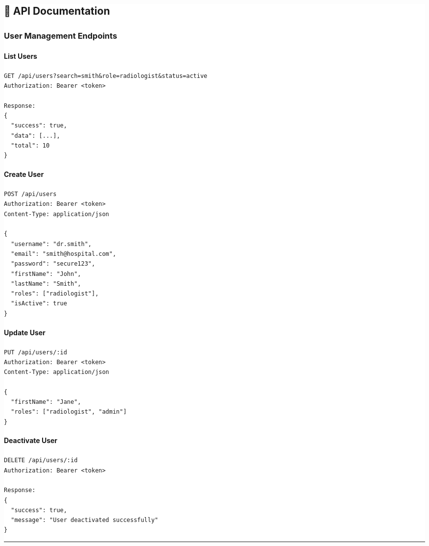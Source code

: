 
## 📝 API Documentation

### User Management Endpoints

#### List Users
```http
GET /api/users?search=smith&role=radiologist&status=active
Authorization: Bearer <token>

Response:
{
  "success": true,
  "data": [...],
  "total": 10
}
```

#### Create User
```http
POST /api/users
Authorization: Bearer <token>
Content-Type: application/json

{
  "username": "dr.smith",
  "email": "smith@hospital.com",
  "password": "secure123",
  "firstName": "John",
  "lastName": "Smith",
  "roles": ["radiologist"],
  "isActive": true
}
```

#### Update User
```http
PUT /api/users/:id
Authorization: Bearer <token>
Content-Type: application/json

{
  "firstName": "Jane",
  "roles": ["radiologist", "admin"]
}
```

#### Deactivate User
```http
DELETE /api/users/:id
Authorization: Bearer <token>

Response:
{
  "success": true,
  "message": "User deactivated successfully"
}
```

---